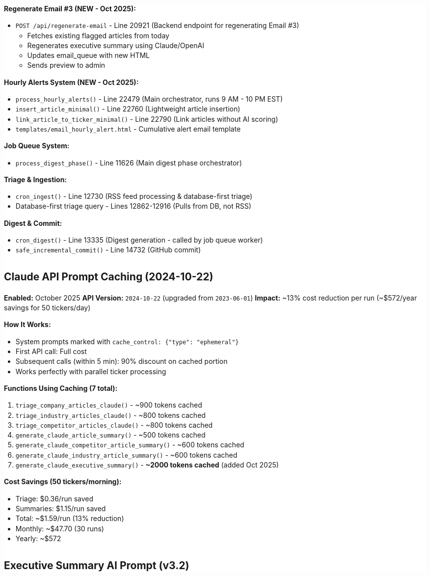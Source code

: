 **Regenerate Email #3 (NEW - Oct 2025):**
- `POST /api/regenerate-email` - Line 20921 (Backend endpoint for regenerating Email #3)
  - Fetches existing flagged articles from today
  - Regenerates executive summary using Claude/OpenAI
  - Updates email_queue with new HTML
  - Sends preview to admin

**Hourly Alerts System (NEW - Oct 2025):**
- `process_hourly_alerts()` - Line 22479 (Main orchestrator, runs 9 AM - 10 PM EST)
- `insert_article_minimal()` - Line 22760 (Lightweight article insertion)
- `link_article_to_ticker_minimal()` - Line 22790 (Link articles without AI scoring)
- `templates/email_hourly_alert.html` - Cumulative alert email template

**Job Queue System:**
- `process_digest_phase()` - Line 11626 (Main digest phase orchestrator)

**Triage & Ingestion:**
- `cron_ingest()` - Line 12730 (RSS feed processing & database-first triage)
- Database-first triage query - Lines 12862-12916 (Pulls from DB, not RSS)

**Digest & Commit:**
- `cron_digest()` - Line 13335 (Digest generation - called by job queue worker)
- `safe_incremental_commit()` - Line 14732 (GitHub commit)

## Claude API Prompt Caching (2024-10-22)

**Enabled:** October 2025
**API Version:** `2024-10-22` (upgraded from `2023-06-01`)
**Impact:** ~13% cost reduction per run (~$572/year savings for 50 tickers/day)

**How It Works:**
- System prompts marked with `cache_control: {"type": "ephemeral"}`
- First API call: Full cost
- Subsequent calls (within 5 min): 90% discount on cached portion
- Works perfectly with parallel ticker processing

**Functions Using Caching (7 total):**
1. `triage_company_articles_claude()` - ~900 tokens cached
2. `triage_industry_articles_claude()` - ~800 tokens cached
3. `triage_competitor_articles_claude()` - ~800 tokens cached
4. `generate_claude_article_summary()` - ~500 tokens cached
5. `generate_claude_competitor_article_summary()` - ~600 tokens cached
6. `generate_claude_industry_article_summary()` - ~600 tokens cached
7. `generate_claude_executive_summary()` - **~2000 tokens cached** (added Oct 2025)

**Cost Savings (50 tickers/morning):**
- Triage: $0.36/run saved
- Summaries: $1.15/run saved
- Total: ~$1.59/run (13% reduction)
- Monthly: ~$47.70 (30 runs)
- Yearly: ~$572

## Executive Summary AI Prompt (v3.2)
